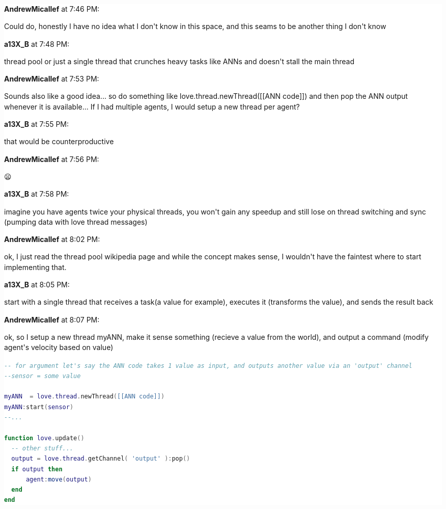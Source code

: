 **AndrewMicallef** at 7:46 PM:

Could do, honestly I have no idea what I don't know in this space, and this seams to be another thing I don't know

**a13X_B** at 7:48 PM:

thread pool or just a single thread that crunches heavy tasks like ANNs and doesn't stall the main thread

**AndrewMicallef** at 7:53 PM:

Sounds also like a good idea... so do something like love.thread.newThread([[ANN code]])
and then pop the ANN output whenever it is available...
If I had multiple agents, I would setup a new thread per agent?

**a13X_B** at 7:55 PM:

that would be counterproductive

**AndrewMicallef** at 7:56 PM:

:frowning:

**a13X_B** at 7:58 PM:

imagine you have agents twice your physical threads, you won't gain any speedup and still lose on thread switching and sync (pumping data with love thread messages)

**AndrewMicallef** at 8:02 PM:

ok, I just read the thread pool wikipedia page and while the concept makes sense, I wouldn't have the faintest where to start implementing that.

**a13X_B** at 8:05 PM:

start with a single thread that receives a task(a value for example), executes it (transforms the value), and sends the result back

**AndrewMicallef** at 8:07 PM:

ok, so I setup a new thread myANN, make it sense something (recieve a value from the world), and output  a command (modify agent's velocity based on value)

```lua
-- for argument let's say the ANN code takes 1 value as input, and outputs another value via an 'output' channel
--sensor = some value

myANN  = love.thread.newThread([[ANN code]])
myANN:start(sensor)
--...

function love.update()
  -- other stuff...
  output = love.thread.getChannel( 'output' ):pop()
  if output then
      agent:move(output)
  end
end


```
